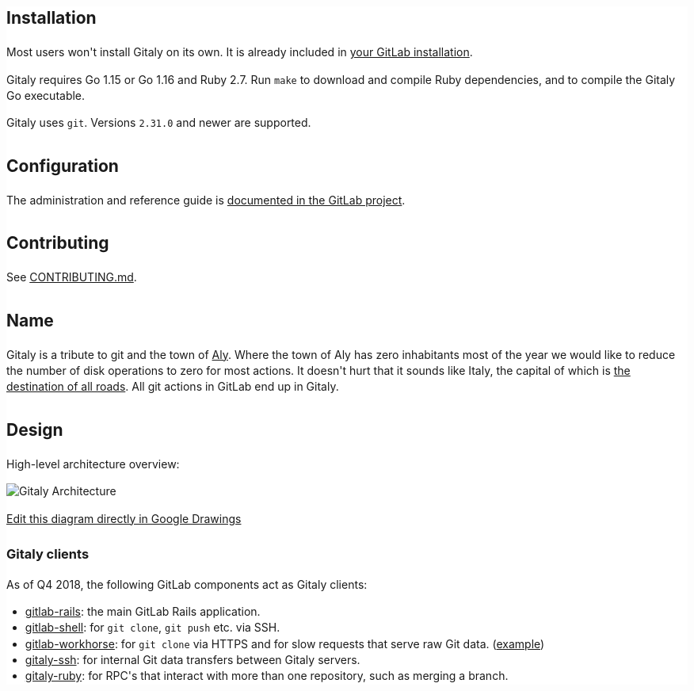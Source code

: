 ## Installation

Most users won't install Gitaly on its own. It is already included in
[your GitLab installation](https://about.gitlab.com/install/).

Gitaly requires Go 1.15 or Go 1.16 and Ruby 2.7. Run `make` to download and
compile Ruby dependencies, and to compile the Gitaly Go executable.

Gitaly uses `git`. Versions `2.31.0` and newer are supported.

## Configuration

The administration and reference guide is [documented in the GitLab project](https://docs.gitlab.com/ee/administration/gitaly/).

## Contributing

See [CONTRIBUTING.md](CONTRIBUTING.md).

## Name

Gitaly is a tribute to git and the town of [Aly](https://en.wikipedia.org/wiki/Aly). Where the town of
Aly has zero inhabitants most of the year we would like to reduce the number of
disk operations to zero for most actions. It doesn't hurt that it sounds like
Italy, the capital of which is [the destination of all roads](https://en.wikipedia.org/wiki/All_roads_lead_to_Rome). All git actions in
GitLab end up in Gitaly.

## Design

High-level architecture overview:

![Gitaly Architecture](https://docs.google.com/drawings/d/14-5NHGvsOVaAJZl2w7pIli8iDUqed2eIbvXdff5jneo/pub?w=2096&h=1536)

[Edit this diagram directly in Google Drawings](https://docs.google.com/drawings/d/14-5NHGvsOVaAJZl2w7pIli8iDUqed2eIbvXdff5jneo/edit)

### Gitaly clients

As of Q4 2018, the following GitLab components act as Gitaly clients:

-   [gitlab-rails](https://gitlab.com/gitlab-org/gitlab-ce/blob/master/lib/gitlab/gitaly_client.rb):
    the main GitLab Rails application.
-   [gitlab-shell](https://gitlab.com/gitlab-org/gitlab-shell/tree/master):
    for `git clone`, `git push` etc. via SSH.
-   [gitlab-workhorse](https://gitlab.com/gitlab-org/gitlab-workhorse/blob/master/internal/gitaly/gitaly.go):
    for `git clone` via HTTPS and for slow requests that serve raw Git
    data.
    ([example](https://gitlab.com/gitlab-org/gitaly/raw/master/README.md))
-   [gitaly-ssh](https://gitlab.com/gitlab-org/gitaly/tree/master/cmd/gitaly-ssh):
    for internal Git data transfers between Gitaly servers.
-   [gitaly-ruby](https://gitlab.com/gitlab-org/gitaly/blob/master/ruby/lib/gitlab/git/gitaly_remote_repository.rb):
    for RPC's that interact with more than one repository, such as
    merging a branch.
